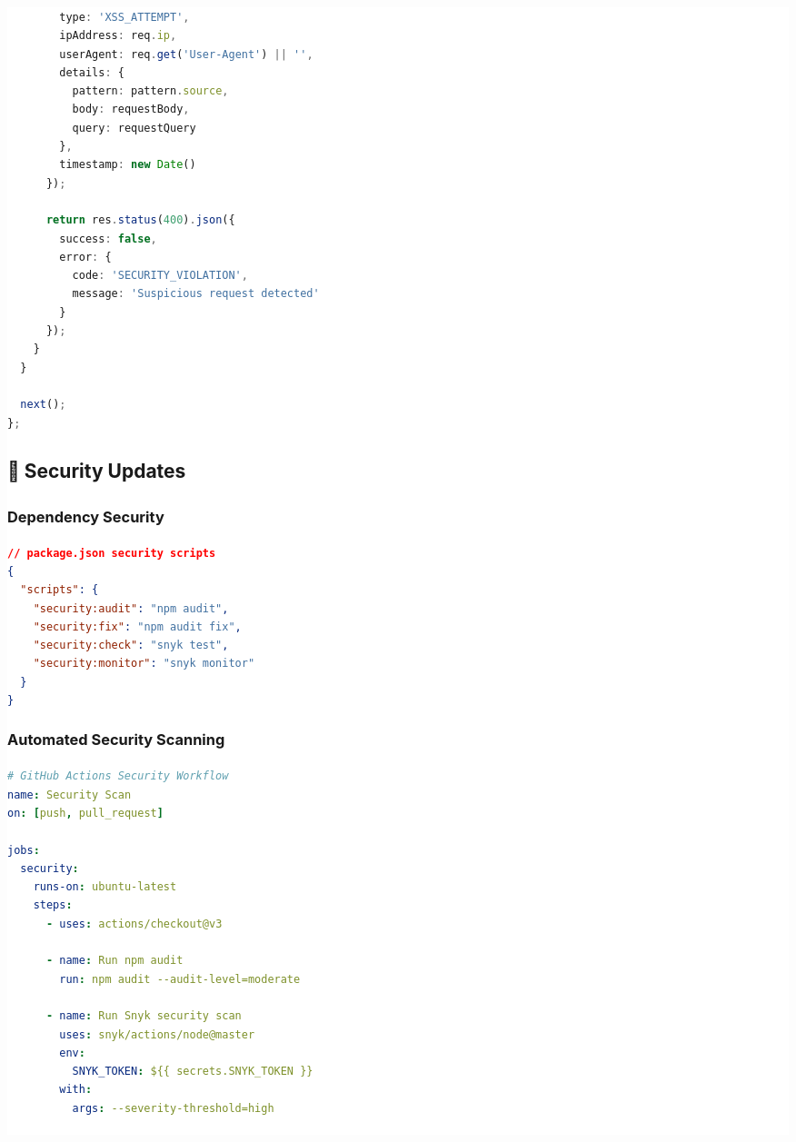 ```typescript
        type: 'XSS_ATTEMPT',
        ipAddress: req.ip,
        userAgent: req.get('User-Agent') || '',
        details: {
          pattern: pattern.source,
          body: requestBody,
          query: requestQuery
        },
        timestamp: new Date()
      });
      
      return res.status(400).json({
        success: false,
        error: {
          code: 'SECURITY_VIOLATION',
          message: 'Suspicious request detected'
        }
      });
    }
  }
  
  next();
};
```

## 🔄 Security Updates

### Dependency Security
```json
// package.json security scripts
{
  "scripts": {
    "security:audit": "npm audit",
    "security:fix": "npm audit fix",
    "security:check": "snyk test",
    "security:monitor": "snyk monitor"
  }
}
```

### Automated Security Scanning
```yaml
# GitHub Actions Security Workflow
name: Security Scan
on: [push, pull_request]

jobs:
  security:
    runs-on: ubuntu-latest
    steps:
      - uses: actions/checkout@v3
      
      - name: Run npm audit
        run: npm audit --audit-level=moderate
        
      - name: Run Snyk security scan
        uses: snyk/actions/node@master
        env:
          SNYK_TOKEN: ${{ secrets.SNYK_TOKEN }}
        with:
          args: --severity-threshold=high
          
```

  [Role.USER]: [
  [Role.MODERATOR]: [
  [Role.ADMIN]: [
  [Role.SUPER_ADMIN]: [